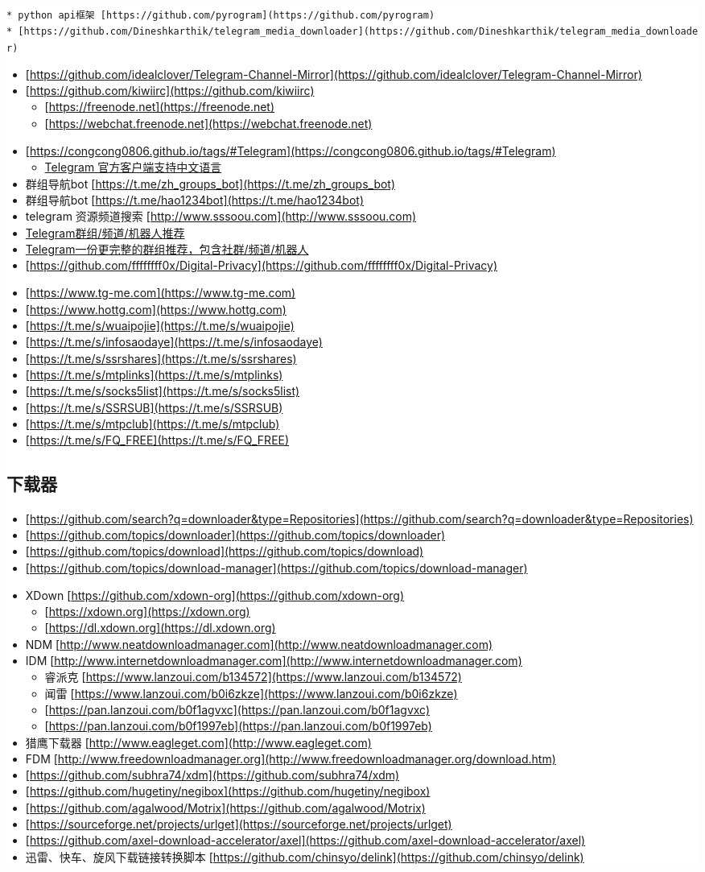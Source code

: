     * python api框架 [https://github.com/pyrogram](https://github.com/pyrogram)
    * [https://github.com/Dineshkarthik/telegram_media_downloader](https://github.com/Dineshkarthik/telegram_media_downloader)
* [https://github.com/idealclover/Telegram-Channel-Mirror](https://github.com/idealclover/Telegram-Channel-Mirror)
* [https://github.com/kiwiirc](https://github.com/kiwiirc)
    * [https://freenode.net](https://freenode.net)
    * [https://webchat.freenode.net](https://webchat.freenode.net)

+ [https://congcong0806.github.io/tags/#Telegram](https://congcong0806.github.io/tags/#Telegram)
    + [Telegram 官方客户端支持中文语言](https://github.com/congcong0806/congcong0806.github.io/blob/master/_posts/2019-02-21-Telegram.md)
+ 群组导航bot [https://t.me/zh_groups_bot](https://t.me/zh_groups_bot)
+ 群组导航bot [https://t.me/hao1234bot](https://t.me/hao1234bot)
+ telegram 资源频道搜索 [http://www.sssoou.com](http://www.sssoou.com)
+ [Telegram群组/频道/机器人推荐](https://www.newlearner.site/2018/10/19/telegram-group/channel/bot.html)
+ [Telegram一份更完整的群组推荐，包含社群/频道/机器人](https://blog.liyuans.com/archives/telegram-recommendation.html)
+ [https://github.com/ffffffff0x/Digital-Privacy](https://github.com/ffffffff0x/Digital-Privacy)


- [https://www.tg-me.com](https://www.tg-me.com)
- [https://www.hottg.com](https://www.hottg.com)
- [https://t.me/s/wuaipojie](https://t.me/s/wuaipojie)
- [https://t.me/s/infosaodaye](https://t.me/s/infosaodaye)
- [https://t.me/s/ssrshares](https://t.me/s/ssrshares)
- [https://t.me/s/mtplinks](https://t.me/s/mtplinks)
- [https://t.me/s/socks5list](https://t.me/s/socks5list)
- [https://t.me/s/SSRSUB](https://t.me/s/SSRSUB)
- [https://t.me/s/mtpclub](https://t.me/s/mtpclub)
- [https://t.me/s/FQ_FREE](https://t.me/s/FQ_FREE)



## 下载器

+ [https://github.com/search?q=downloader&type=Repositories](https://github.com/search?q=downloader&type=Repositories)
+ [https://github.com/topics/downloader](https://github.com/topics/downloader)
+ [https://github.com/topics/download](https://github.com/topics/download)
+ [https://github.com/topics/download-manager](https://github.com/topics/download-manager)


* XDown [https://github.com/xdown-org](https://github.com/xdown-org)
    * [https://xdown.org](https://xdown.org)
    * [https://dl.xdown.org](https://dl.xdown.org)
* NDM [http://www.neatdownloadmanager.com](http://www.neatdownloadmanager.com)
* IDM [http://www.internetdownloadmanager.com](http://www.internetdownloadmanager.com)
    * 睿派克 [https://www.lanzoui.com/b134572](https://www.lanzoui.com/b134572)
    * 闻雷 [https://www.lanzoui.com/b0i6zkze](https://www.lanzoui.com/b0i6zkze)
    * [https://pan.lanzoui.com/b0f1agvxc](https://pan.lanzoui.com/b0f1agvxc)
    * [https://pan.lanzoui.com/b0f1997eb](https://pan.lanzoui.com/b0f1997eb)
* 猎鹰下载器 [http://www.eagleget.com](http://www.eagleget.com)
* FDM [http://www.freedownloadmanager.org](http://www.freedownloadmanager.org/download.htm)
* [https://github.com/subhra74/xdm](https://github.com/subhra74/xdm)
* [https://github.com/hugetiny/negibox](https://github.com/hugetiny/negibox)
* [https://github.com/agalwood/Motrix](https://github.com/agalwood/Motrix)
* [https://sourceforge.net/projects/urlget](https://sourceforge.net/projects/urlget)
* [https://github.com/axel-download-accelerator/axel](https://github.com/axel-download-accelerator/axel)
* 迅雷、快车、旋风下载链接转换脚本 [https://github.com/chinsyo/delink](https://github.com/chinsyo/delink)
